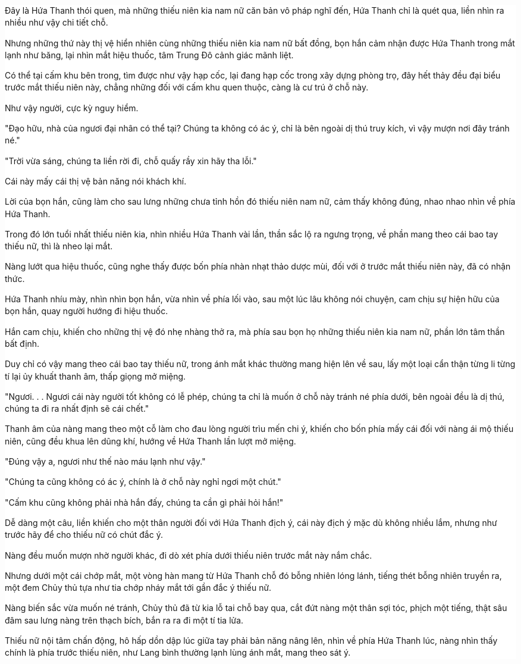 Đây là Hứa Thanh thói quen, mà những thiếu niên kia nam nữ căn bản vô pháp nghĩ đến, Hứa Thanh chỉ là quét qua, liền nhìn ra nhiều như vậy chi tiết chỗ.

Nhưng những thứ này thị vệ hiển nhiên cùng những thiếu niên kia nam nữ bất đồng, bọn hắn cảm nhận được Hứa Thanh trong mắt lạnh như băng, lại nhìn mắt hiệu thuốc, tâm Trung Đô cảnh giác mãnh liệt.

Có thể tại cấm khu bên trong, tìm được như vậy hạp cốc, lại đang hạp cốc trong xây dựng phòng trọ, đây hết thảy đều đại biểu trước mắt thiếu niên này, chẳng những đối với cấm khu quen thuộc, càng là cư trú ở chỗ này.

Như vậy người, cực kỳ nguy hiểm.

"Đạo hữu, nhà của ngươi đại nhân có thể tại? Chúng ta không có ác ý, chỉ là bên ngoài dị thú truy kích, vì vậy mượn nơi đây tránh né."

"Trời vừa sáng, chúng ta liền rời đi, chỗ quấy rầy xin hãy tha lỗi."

Cái này mấy cái thị vệ bản năng nói khách khí.

Lời của bọn hắn, cũng làm cho sau lưng những chưa tỉnh hồn đó thiếu niên nam nữ, cảm thấy không đúng, nhao nhao nhìn về phía Hứa Thanh.

Trong đó lớn tuổi nhất thiếu niên kia, nhìn nhiều Hứa Thanh vài lần, thần sắc lộ ra ngưng trọng, về phần mang theo cái bao tay thiếu nữ, thì là nheo lại mắt.

Nàng lướt qua hiệu thuốc, cũng nghe thấy được bốn phía nhàn nhạt thảo dược mùi, đối với ở trước mắt thiếu niên này, đã có nhận thức.

Hứa Thanh nhíu mày, nhìn nhìn bọn hắn, vừa nhìn về phía lối vào, sau một lúc lâu không nói chuyện, cam chịu sự hiện hữu của bọn hắn, quay người hướng đi hiệu thuốc.

Hắn cam chịu, khiến cho những thị vệ đó nhẹ nhàng thở ra, mà phía sau bọn họ những thiếu niên kia nam nữ, phần lớn tâm thần bất định.

Duy chỉ có vậy mang theo cái bao tay thiếu nữ, trong ánh mắt khác thường mang hiện lên về sau, lấy một loại cẩn thận từng li từng tí lại ủy khuất thanh âm, thấp giọng mở miệng.

"Ngươi. . . Ngươi cái này người tốt không có lễ phép, chúng ta chỉ là muốn ở chỗ này tránh né phía dưới, bên ngoài đều là dị thú, chúng ta đi ra nhất định sẽ cái chết."

Thanh âm của nàng mang theo một cỗ làm cho đau lòng người trìu mến chi ý, khiến cho bốn phía mấy cái đối với nàng ái mộ thiếu niên, cũng đều khua lên dũng khí, hướng về Hứa Thanh lần lượt mở miệng.

"Đúng vậy a, ngươi như thế nào máu lạnh như vậy."

"Chúng ta cũng không có ác ý, chính là ở chỗ này nghỉ ngơi một chút."

"Cấm khu cũng không phải nhà hắn đấy, chúng ta cần gì phải hỏi hắn!"

Dễ dàng một câu, liền khiến cho một thân người đối với Hứa Thanh địch ý, cái này địch ý mặc dù không nhiều lắm, nhưng như trước hãy để cho thiếu nữ có chút đắc ý.

Nàng đều muốn mượn nhờ người khác, đi dò xét phía dưới thiếu niên trước mắt này nắm chắc.

Nhưng dưới một cái chớp mắt, một vòng hàn mang từ Hứa Thanh chỗ đó bỗng nhiên lóng lánh, tiếng thét bỗng nhiên truyền ra, một đem Chủy thủ tựa như tia chớp nháy mắt tới gần đắc ý thiếu nữ.

Nàng biến sắc vừa muốn né tránh, Chủy thủ đã từ kia lỗ tai chỗ bay qua, cắt đứt nàng một thân sợi tóc, phịch một tiếng, thật sâu đâm sau lưng nàng trên thạch bích, bắn ra ra đi một tí tia lửa.

Thiếu nữ nội tâm chấn động, hô hấp dồn dập lúc giữa tay phải bản năng nâng lên, nhìn về phía Hứa Thanh lúc, nàng nhìn thấy chính là phía trước thiếu niên, như Lang bình thường lạnh lùng ánh mắt, mang theo sát ý.
